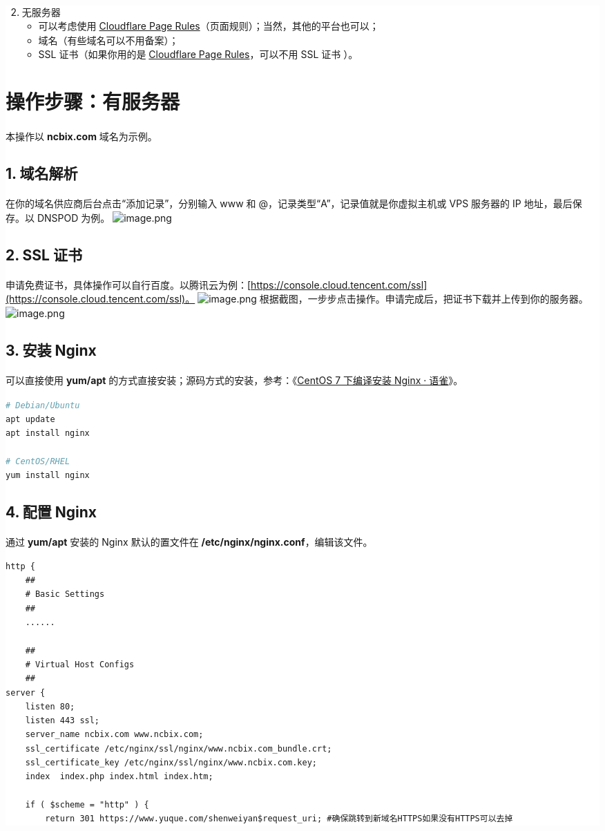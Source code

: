 2. 无服务器
   - 可以考虑使用 [Cloudflare Page Rules](https://support.cloudflare.com/hc/zh-cn/articles/218411427)（页面规则）；当然，其他的平台也可以；
   - 域名（有些域名可以不用备案）；
   - SSL 证书（如果你用的是 [Cloudflare Page Rules](https://support.cloudflare.com/hc/zh-cn/articles/218411427)，可以不用 SSL 证书 ）。

# 操作步骤：有服务器

本操作以 **ncbix.com** 域名为示例。

## 1. 域名解析

在你的域名供应商后台点击“添加记录”，分别输入 www 和 @，记录类型“A”，记录值就是你虚拟主机或 VPS 服务器的 IP 地址，最后保存。以 DNSPOD 为例。
![image.png](https://cdn.nlark.com/yuque/0/2021/png/126032/1637040961966-ff66c403-303d-42ad-a4ed-6d20f71a5466.png#averageHue=%23fefefd&clientId=uaf222485-97ae-4&from=paste&height=238&id=ub5f56ed4&originHeight=238&originWidth=1348&originalType=binary&ratio=1&rotation=0&showTitle=false&size=28718&status=done&style=none&taskId=u9daa7931-ddc7-4c6e-ba55-23fbf8ab02e&title=&width=1348)

## 2. SSL 证书

申请免费证书，具体操作可以自行百度。以腾讯云为例：[https://console.cloud.tencent.com/ssl](https://console.cloud.tencent.com/ssl)。
![image.png](https://cdn.nlark.com/yuque/0/2021/png/126032/1637041374522-15215315-4190-4845-8a40-ef422179e264.png#averageHue=%23fcfcfc&clientId=uaf222485-97ae-4&from=paste&height=583&id=u85985aec&originHeight=583&originWidth=1380&originalType=binary&ratio=1&rotation=0&showTitle=false&size=87121&status=done&style=none&taskId=u6d80be60-8bf3-4473-bae6-065a5b93ca7&title=&width=1380)
根据截图，一步步点击操作。申请完成后，把证书下载并上传到你的服务器。
![image.png](https://cdn.nlark.com/yuque/0/2021/png/126032/1637041621817-c9b376fb-5bfb-426d-bd00-6452e743f466.png#averageHue=%23ade1f0&clientId=uaf222485-97ae-4&from=paste&height=185&id=u65a43a05&originHeight=185&originWidth=1373&originalType=binary&ratio=1&rotation=0&showTitle=false&size=25423&status=done&style=none&taskId=u2ec94c1e-c87c-4ce7-86a8-7531f96ac03&title=&width=1373)

## 3. 安装 Nginx

可以直接使用 **yum/apt** 的方式直接安装；源码方式的安装，参考：《[CentOS 7 下编译安装 Nginx · 语雀](https://www.yuque.com/shenweiyan/cookbook/centos-install-nginx)》。

```bash
# Debian/Ubuntu
apt update
apt install nginx

# CentOS/RHEL
yum install nginx
```

## 4. 配置 Nginx

通过 **yum/apt** 安装的 Nginx 默认的置文件在 **/etc/nginx/nginx.conf**，编辑该文件。

```nginx
http {
    ##
    # Basic Settings
    ##
    ......

    ##
    # Virtual Host Configs
    ##
server {
    listen 80;
    listen 443 ssl;
    server_name ncbix.com www.ncbix.com;
    ssl_certificate /etc/nginx/ssl/nginx/www.ncbix.com_bundle.crt;
    ssl_certificate_key /etc/nginx/ssl/nginx/www.ncbix.com.key;
    index  index.php index.html index.htm;

    if ( $scheme = "http" ) {
        return 301 https://www.yuque.com/shenweiyan$request_uri; #确保跳转到新域名HTTPS如果没有HTTPS可以去掉
```